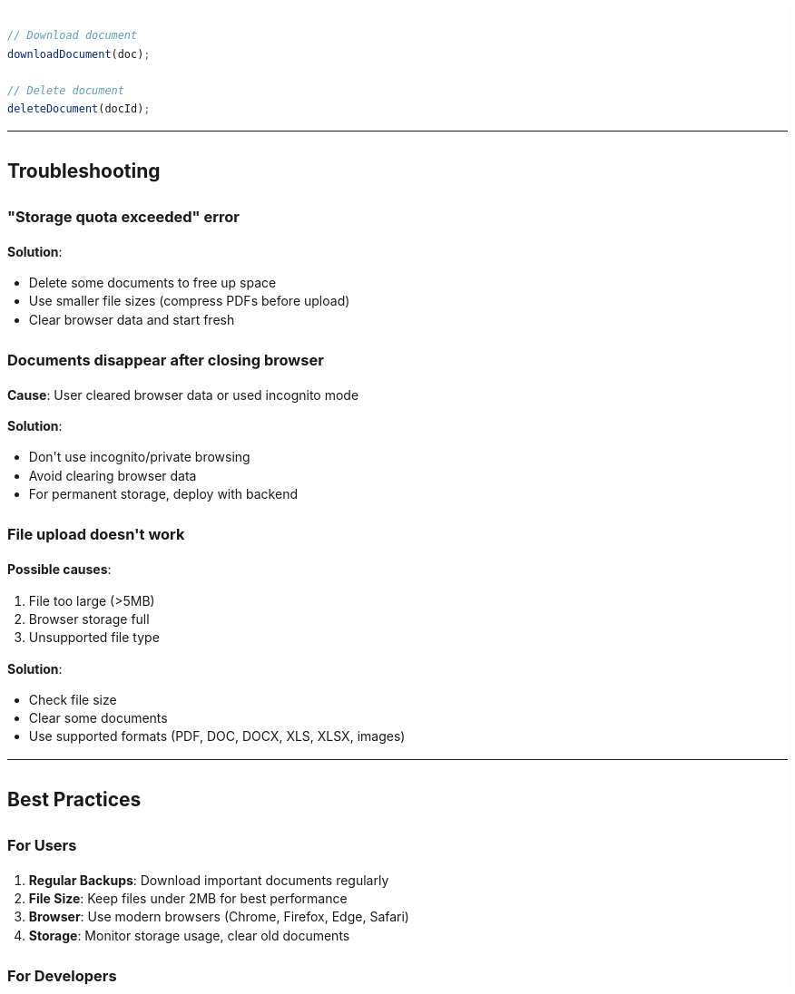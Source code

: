 ```typescript

// Download document
downloadDocument(doc);

// Delete document
deleteDocument(docId);
```

---

## Troubleshooting

### "Storage quota exceeded" error

**Solution**: 
- Delete some documents to free up space
- Use smaller file sizes (compress PDFs before upload)
- Clear browser data and start fresh

### Documents disappear after closing browser

**Cause**: User cleared browser data or used incognito mode

**Solution**: 
- Don't use incognito/private browsing
- Avoid clearing browser data
- For permanent storage, deploy with backend

### File upload doesn't work

**Possible causes**:
1. File too large (>5MB)
2. Browser storage full
3. Unsupported file type

**Solution**:
- Check file size
- Clear some documents
- Use supported formats (PDF, DOC, DOCX, XLS, XLSX, images)

---

## Best Practices

### For Users

1. **Regular Backups**: Download important documents regularly
2. **File Size**: Keep files under 2MB for best performance
3. **Browser**: Use modern browsers (Chrome, Firefox, Edge, Safari)
4. **Storage**: Monitor storage usage, clear old documents

### For Developers
